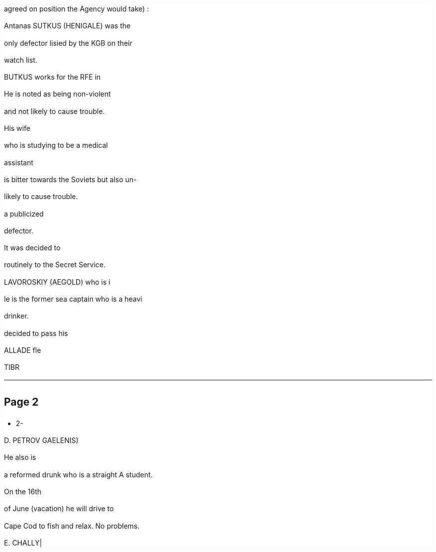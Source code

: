 agreed on position the Agency would take) :

Antanas SUTKUS (HENIGALE) was the

only defector lisied by the KGB on their

watch list.

BUTKUS works for the RFE in

He is noted as being non-violent

and not likely to cause trouble.

His wife

who is studying to be a medical

assistant

is bitter towards the Soviets but also un-

likely to cause trouble.

a publicized

defector.

It was decided to

routinely to the Secret Service.

LAVOROSKIY (AEGOLD) who is i

le is the former sea captain who is a heavi

drinker.

decided to pass his

ALLADE fle

TIBR

---

## Page 2

- 2-

D. PETROV GAELENIS)

He also is

a reformed drunk who is a straight A student.

On the 16th

of June (vacation) he will drive to

Cape Cod to fish and relax. No problems.

E. CHALLY|
